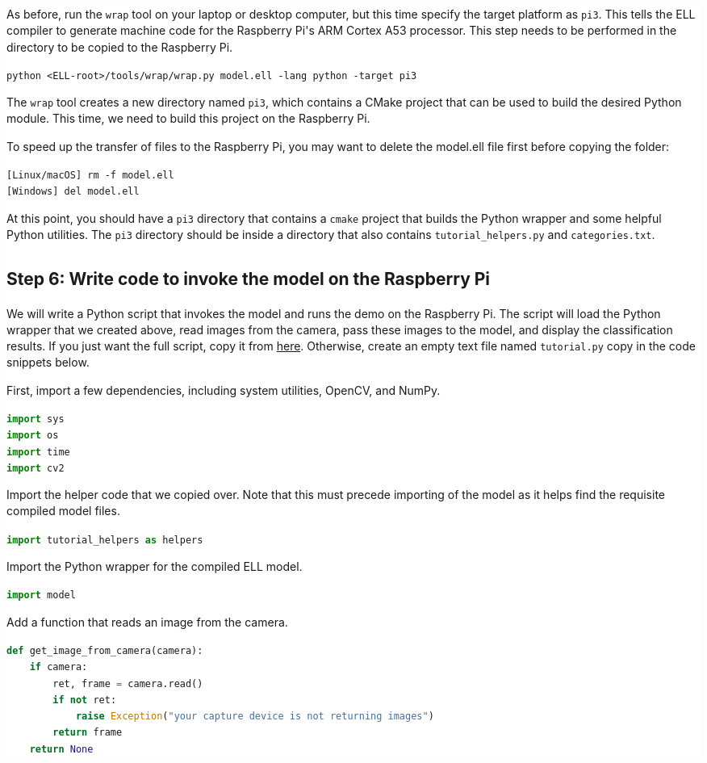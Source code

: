 As before, run the `wrap` tool on your laptop or desktop computer, but this time specify the target platform as `pi3`. This tells the ELL compiler to generate machine code for the Raspberry Pi's ARM Cortex A53 processor. This step needs to be performed in the directory to be copied to the Raspberry Pi.

```shell
python <ELL-root>/tools/wrap/wrap.py model.ell -lang python -target pi3
```

The `wrap` tool creates a new directory named `pi3`, which contains a CMake project that can be used to build the desired Python module. This time, we need to build this project on the Raspberry Pi.

To speed up the transfer of files to the Raspberry Pi, you may want to delete the model.ell file first before copying the folder:

```shell
[Linux/macOS] rm -f model.ell
[Windows] del model.ell
```

At this point, you should have a `pi3` directory that contains a `cmake` project that builds the Python wrapper and some helpful Python utilities. The `pi3` directory should be inside a directory that also contains `tutorial_helpers.py` and `categories.txt`.

## Step 6: Write code to invoke the model on the Raspberry Pi

We will write a Python script that invokes the model and runs the demo on the Raspberry Pi. The script will load the Python wrapper that we created above, read images from the camera, pass these images to the model, and display the classification results. If you just want the full script, copy it from [here](/ELL/tutorials/Getting-started-with-image-classification-on-the-Raspberry-Pi/tutorial.py). Otherwise, create an empty text file named `tutorial.py` copy in the code snippets below.

First, import a few dependencies, including system utilities, OpenCV, and NumPy.

```python
import sys
import os
import time
import cv2
```

Import the helper code that we copied over. Note that this must precede importing of the model as it helps
find the requisite compiled model files.

```python
import tutorial_helpers as helpers
```

Import the Python wrapper for the compiled ELL model.

```python
import model
```

Add a function that reads an image from the camera.

```python
def get_image_from_camera(camera):
    if camera:
        ret, frame = camera.read()
        if not ret:
            raise Exception("your capture device is not returning images")
        return frame
    return None
```

